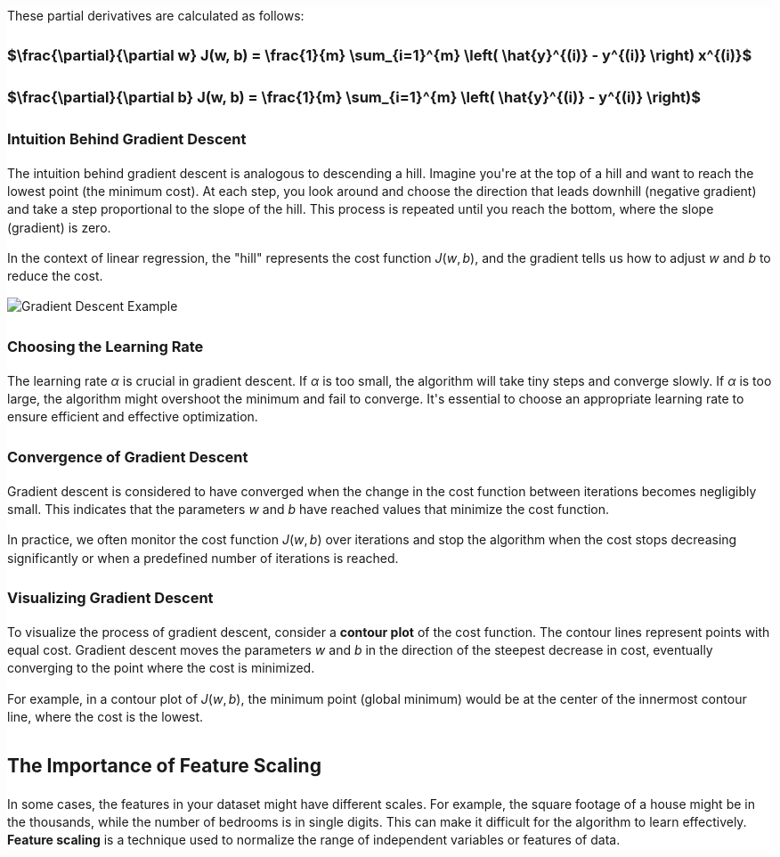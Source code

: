 These partial derivatives are calculated as follows:

### $\frac{\partial}{\partial w} J(w, b) = \frac{1}{m} \sum_{i=1}^{m} \left( \hat{y}^{(i)} - y^{(i)} \right) x^{(i)}$

### $\frac{\partial}{\partial b} J(w, b) = \frac{1}{m} \sum_{i=1}^{m} \left( \hat{y}^{(i)} - y^{(i)} \right)$

### Intuition Behind Gradient Descent

The intuition behind gradient descent is analogous to descending a hill. Imagine you're at the top of a hill and want to reach the lowest point (the minimum cost). At each step, you look around and choose the direction that leads downhill (negative gradient) and take a step proportional to the slope of the hill. This process is repeated until you reach the bottom, where the slope (gradient) is zero.

In the context of linear regression, the "hill" represents the cost function $J(w, b)$, and the gradient tells us how to adjust $w$ and $b$ to reduce the cost.

<img src="https://github.com/user-attachments/assets/a6882bcf-088b-441a-805a-7e1c4d8ecf27" alt="Gradient Descent Example" style="max-width:100%; height:auto;">

### Choosing the Learning Rate

The learning rate $\alpha$ is crucial in gradient descent. If $\alpha$ is too small, the algorithm will take tiny steps and converge slowly. If $\alpha$ is too large, the algorithm might overshoot the minimum and fail to converge. It's essential to choose an appropriate learning rate to ensure efficient and effective optimization.

### Convergence of Gradient Descent

Gradient descent is considered to have converged when the change in the cost function between iterations becomes negligibly small. This indicates that the parameters $w$ and $b$ have reached values that minimize the cost function.

In practice, we often monitor the cost function $J(w, b)$ over iterations and stop the algorithm when the cost stops decreasing significantly or when a predefined number of iterations is reached.

### Visualizing Gradient Descent

To visualize the process of gradient descent, consider a **contour plot** of the cost function. The contour lines represent points with equal cost. Gradient descent moves the parameters $w$ and $b$ in the direction of the steepest decrease in cost, eventually converging to the point where the cost is minimized.

For example, in a contour plot of $J(w, b)$, the minimum point (global minimum) would be at the center of the innermost contour line, where the cost is the lowest.

## The Importance of Feature Scaling

In some cases, the features in your dataset might have different scales. For example, the square footage of a house might be in the thousands, while the number of bedrooms is in single digits. This can make it difficult for the algorithm to learn effectively. **Feature scaling** is a technique used to normalize the range of independent variables or features of data.
